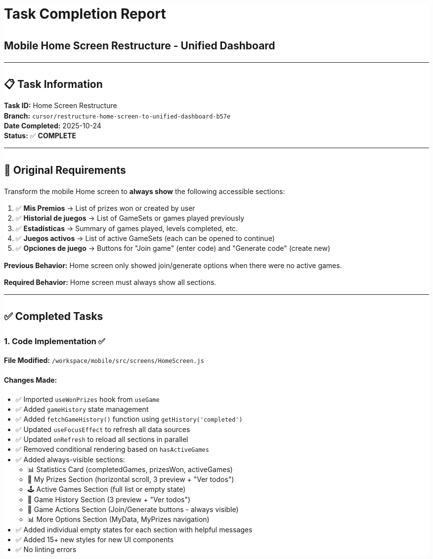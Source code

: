 # Task Completion Report
## Mobile Home Screen Restructure - Unified Dashboard

---

## 📋 Task Information

**Task ID:** Home Screen Restructure  
**Branch:** `cursor/restructure-home-screen-to-unified-dashboard-b57e`  
**Date Completed:** 2025-10-24  
**Status:** ✅ **COMPLETE**

---

## 🎯 Original Requirements

Transform the mobile Home screen to **always show** the following accessible sections:

1. ✅ **Mis Premios** → List of prizes won or created by user
2. ✅ **Historial de juegos** → List of GameSets or games played previously
3. ✅ **Estadísticas** → Summary of games played, levels completed, etc.
4. ✅ **Juegos activos** → List of active GameSets (each can be opened to continue)
5. ✅ **Opciones de juego** → Buttons for "Join game" (enter code) and "Generate code" (create new)

**Previous Behavior:** Home screen only showed join/generate options when there were no active games.

**Required Behavior:** Home screen must always show all sections.

---

## ✅ Completed Tasks

### 1. Code Implementation ✅

**File Modified:** `/workspace/mobile/src/screens/HomeScreen.js`

#### Changes Made:
- ✅ Imported `useWonPrizes` hook from `useGame`
- ✅ Added `gameHistory` state management
- ✅ Added `fetchGameHistory()` function using `getHistory('completed')`
- ✅ Updated `useFocusEffect` to refresh all data sources
- ✅ Updated `onRefresh` to reload all sections in parallel
- ✅ Removed conditional rendering based on `hasActiveGames`
- ✅ Added always-visible sections:
  - 📊 Statistics Card (completedGames, prizesWon, activeGames)
  - 🎁 My Prizes Section (horizontal scroll, 3 preview + "Ver todos")
  - 🕹️ Active Games Section (full list or empty state)
  - 🧾 Game History Section (3 preview + "Ver todos")
  - 🔗 Game Actions Section (Join/Generate buttons - always visible)
  - 📊 More Options Section (MyData, MyPrizes navigation)
- ✅ Added individual empty states for each section with helpful messages
- ✅ Added 15+ new styles for new UI components
- ✅ No linting errors
